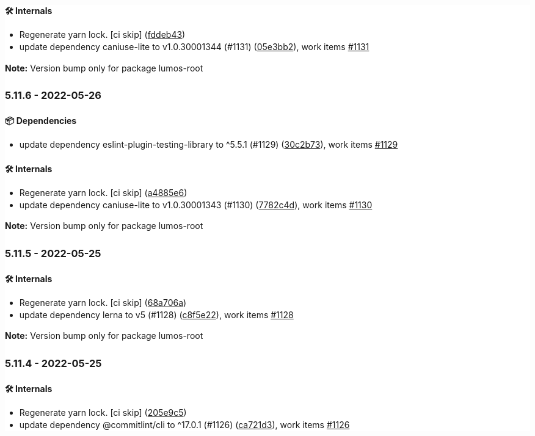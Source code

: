 #### 🛠 Internals

- Regenerate yarn lock. [ci skip] ([fddeb43](https://github.com/Oriflame/lumos/commit/fddeb43357838a6df9aa9b4dbc5a17b34e83fe9f))
- update dependency caniuse-lite to v1.0.30001344 (#1131) ([05e3bb2](https://github.com/Oriflame/lumos/commit/05e3bb29c3b48bd0c6eb84b6f8c774c37f66bd56)), work items [#1131](https://github.com/Oriflame/lumos/issues/1131)

**Note:** Version bump only for package lumos-root





### 5.11.6 - 2022-05-26

#### 📦 Dependencies

- update dependency eslint-plugin-testing-library to ^5.5.1 (#1129) ([30c2b73](https://github.com/Oriflame/lumos/commit/30c2b734fd7455ecf10ebbe07576d1cfdef3a77b)), work items [#1129](https://github.com/Oriflame/lumos/issues/1129)

#### 🛠 Internals

- Regenerate yarn lock. [ci skip] ([a4885e6](https://github.com/Oriflame/lumos/commit/a4885e62a4f7395340fa3edbc0fde8d568452ddc))
- update dependency caniuse-lite to v1.0.30001343 (#1130) ([7782c4d](https://github.com/Oriflame/lumos/commit/7782c4d450d513cb1dbd77e1d7dab46f9cb99ab6)), work items [#1130](https://github.com/Oriflame/lumos/issues/1130)

**Note:** Version bump only for package lumos-root





### 5.11.5 - 2022-05-25

#### 🛠 Internals

- Regenerate yarn lock. [ci skip] ([68a706a](https://github.com/Oriflame/lumos/commit/68a706a221cfa62012771ca7e1cd93ae00bbffa4))
- update dependency lerna to v5 (#1128) ([c8f5e22](https://github.com/Oriflame/lumos/commit/c8f5e22cd01921cddfa4cb7f18e327d1ecc545bb)), work items [#1128](https://github.com/Oriflame/lumos/issues/1128)

**Note:** Version bump only for package lumos-root





### 5.11.4 - 2022-05-25

#### 🛠 Internals

- Regenerate yarn lock. [ci skip] ([205e9c5](https://github.com/Oriflame/lumos/commit/205e9c571c70a99f5b3777c81780e38dc6eecdaa))
- update dependency @commitlint/cli to ^17.0.1 (#1126) ([ca721d3](https://github.com/Oriflame/lumos/commit/ca721d366366ac158aa4637a830f283462960920)), work items [#1126](https://github.com/Oriflame/lumos/issues/1126)
